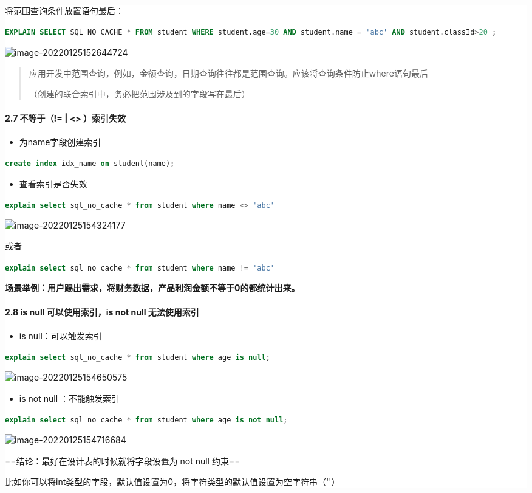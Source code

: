 将范围查询条件放置语句最后：

```sql
EXPLAIN SELECT SQL_NO_CACHE * FROM student WHERE student.age=30 AND student.name = 'abc' AND student.classId>20 ;
```

![image-20220125152644724](https://gitee.com/huangwei0123/image/raw/master/img/image-20220125152644724.png)

> 应用开发中范围查询，例如，金额查询，日期查询往往都是范围查询。应该将查询条件防止where语句最后
>
> （创建的联合索引中，务必把范围涉及到的字段写在最后）



#### 2.7 不等于（!= | <> ）索引失效

- 为name字段创建索引

```sql
create index idx_name on student(name);
```

- 查看索引是否失效

```sql
explain select sql_no_cache * from student where name <> 'abc'
```

![image-20220125154324177](https://gitee.com/huangwei0123/image/raw/master/img/image-20220125154324177.png)

或者

```sql
explain select sql_no_cache * from student where name != 'abc'
```

**场景举例：用户踢出需求，将财务数据，产品利润金额不等于0的都统计出来。**

#### 2.8 is null 可以使用索引，is not null 无法使用索引

- is null：可以触发索引

```sql
explain select sql_no_cache * from student where age is null;
```

![image-20220125154650575](https://gitee.com/huangwei0123/image/raw/master/img/image-20220125154650575.png)

- is not null ：不能触发索引

```sql
explain select sql_no_cache * from student where age is not null;
```

![image-20220125154716684](https://gitee.com/huangwei0123/image/raw/master/img/image-20220125154716684.png)

==结论：最好在设计表的时候就将字段设置为 not null 约束==

比如你可以将int类型的字段，默认值设置为0，将字符类型的默认值设置为空字符串（''）
